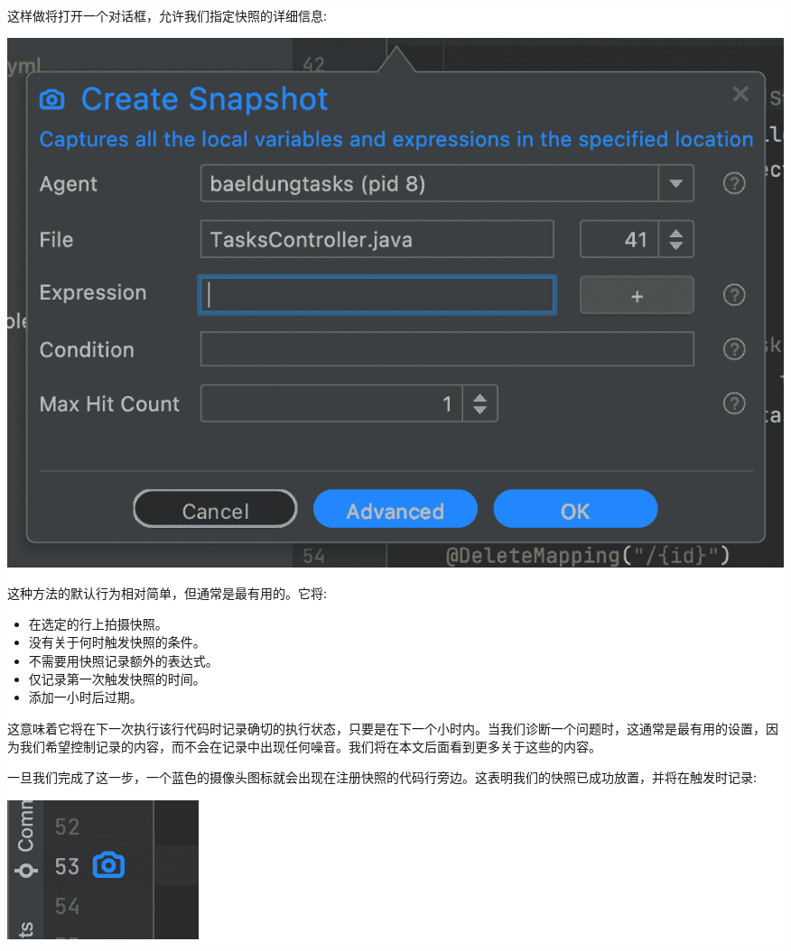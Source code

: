这样做将打开一个对话框，允许我们指定快照的详细信息:

[![](img/e55a55a91a81b0b22ded4dbcfe6bbfda.png)](/web/20220909105024/https://www.baeldung.com/wp-content/uploads/2022/09/create-snapshot.png)

这种方法的默认行为相对简单，但通常是最有用的。它将:

*   在选定的行上拍摄快照。
*   没有关于何时触发快照的条件。
*   不需要用快照记录额外的表达式。
*   仅记录第一次触发快照的时间。
*   添加一小时后过期。

这意味着它将在下一次执行该行代码时记录确切的执行状态，只要是在下一个小时内。当我们诊断一个问题时，这通常是最有用的设置，因为我们希望控制记录的内容，而不会在记录中出现任何噪音。我们将在本文后面看到更多关于这些的内容。

一旦我们完成了这一步，一个蓝色的摄像头图标就会出现在注册快照的代码行旁边。这表明我们的快照已成功放置，并将在触发时记录:

[![](img/a9cc9b425e6f14b507b8f9df8d6c1c1a.png)](/web/20220909105024/https://www.baeldung.com/wp-content/uploads/2022/09/snapshot-added.png)
